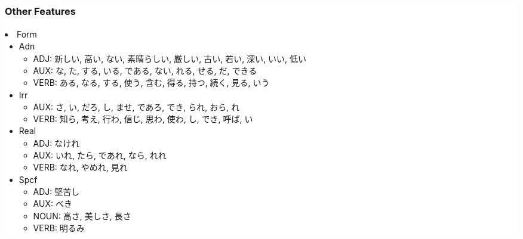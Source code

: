   </td>
  <td width="33%" valign="top">

  </td>
  <td width="33%" valign="top">
<h3>Other Features</h3>


  </td>
</tr>
<tr>
  <td width="33%" valign="top">

  </td>
  <td width="33%" valign="top">

  </td>
  <td width="33%" valign="top">
<li><a>Form</a>
  <ul>
    <li>Adn
      <ul>
        <li>ADJ: 新しい, 高い, ない, 素晴らしい, 厳しい, 古い, 若い, 深い, いい, 低い</li>
        <li>AUX: な, た, する, いる, である, ない, れる, せる, だ, できる</li>
        <li>VERB: ある, なる, する, 使う, 含む, 得る, 持つ, 続く, 見る, いう</li>
      </ul>
    </li>
    <li>Irr
      <ul>
        <li>AUX: さ, い, だろ, し, ませ, であろ, でき, られ, おら, れ</li>
        <li>VERB: 知ら, 考え, 行わ, 信じ, 思わ, 使わ, し, でき, 呼ば, い</li>
      </ul>
    </li>
    <li>Real
      <ul>
        <li>ADJ: なけれ</li>
        <li>AUX: いれ, たら, であれ, なら, れれ</li>
        <li>VERB: なれ, やめれ, 見れ</li>
      </ul>
    </li>
    <li>Spcf
      <ul>
        <li>ADJ: 堅苦し</li>
        <li>AUX: べき</li>
        <li>NOUN: 高さ, 美しさ, 長さ</li>
        <li>VERB: 明るみ</li>
      </ul>
    </li>
  </ul>
</li>

  </td>
</tr>
<tr>
  <td width="33%" valign="top">
